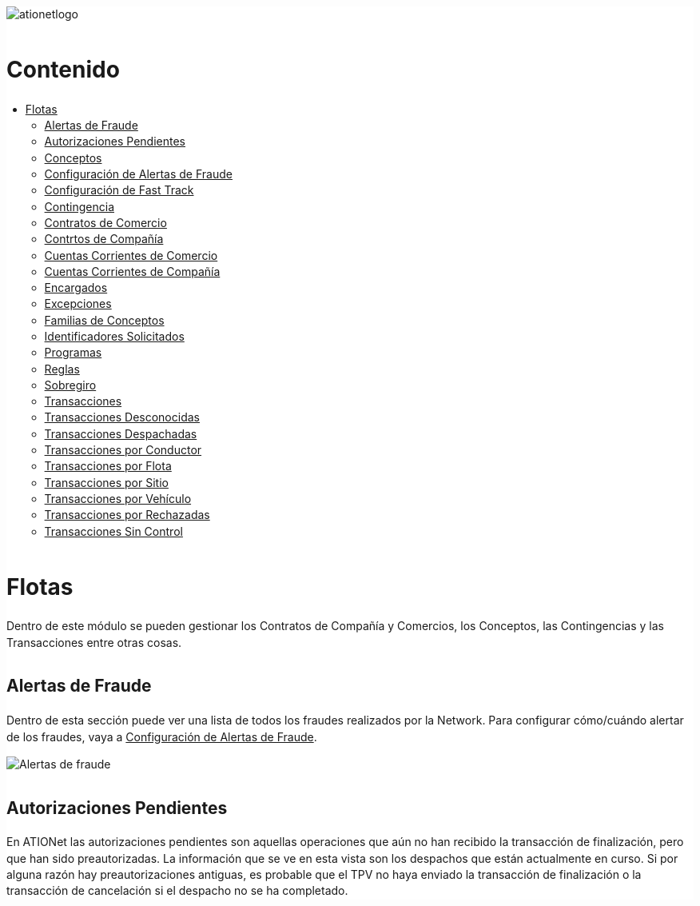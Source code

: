 ![ationetlogo](https://github.com/Ationet/ationetdocs/blob/master/Content/Images/ATIOnetLogo_250x70.png)

# Contenido

- [Flotas](#flotas)
	- [Alertas de Fraude](#alertas-de-fraude)
	- [Autorizaciones Pendientes](#autorizaciones-pendientes)
	- [Conceptos](#conceptos)
	- [Configuración de Alertas de Fraude](#configuración-de-alertas-de-fraude)
	- [Configuración de Fast Track](#configuración-de-fast-track)
	- [Contingencia](#contingencia)
	- [Contratos de Comercio](#contratos-de-comercio)
	- [Contrtos de Compañía](#contratos-de-compañía)
	- [Cuentas Corrientes de Comercio](#cuentas-corrientes-de-comercio)
	- [Cuentas Corrientes de Compañía](#cuentas-corrientes-de-compañía)
	- [Encargados](#encargados)
	- [Excepciones](#excepciones)
	- [Familias de Conceptos](#familias-de-conceptos)
	- [Identificadores Solicitados](#identificadores-solicitados)
	- [Programas](#programas)
	- [Reglas](#reglas)
	- [Sobregiro](#sobregiro)
	- [Transacciones](#transacciones)
	- [Transacciones Desconocidas](#transacciones-desconocidas)
	- [Transacciones Despachadas](#transacciones-despachadas)
	- [Transacciones por Conductor](#transacciones-por-conductor)
	- [Transacciones por Flota](#transacciones-por-flota)
	- [Transacciones por Sitio](#transacciones-por-sitio)
	- [Transacciones por Vehículo](#transacciones-por-vehículo)
	- [Transacciones por Rechazadas](#transacciones-rechazadas)
	- [Transacciones Sin Control](#transacciones-sin-control)

# Flotas
Dentro de este módulo se pueden gestionar los Contratos de Compañía y Comercios, los Conceptos, las Contingencias y las Transacciones entre otras cosas.

## Alertas de Fraude
Dentro de esta sección puede ver una lista de todos los fraudes realizados por la Network. Para configurar cómo/cuándo alertar de los fraudes, vaya a [Configuración de Alertas de Fraude](#configuración-de-alertas-de-fraude).

![Alertas de fraude](https://github.com/Ationet/ationetdocs/blob/master/Content/Images/Manual%20Usuario%20ATIONet/Flotas/Alertas%20de%20Fraude.PNG)

## Autorizaciones Pendientes
En ATIONet las autorizaciones pendientes son aquellas operaciones que aún no han recibido la transacción de finalización, pero que han sido preautorizadas. La información que se ve en esta vista son los despachos que están actualmente en curso. Si por alguna razón hay preautorizaciones antiguas, es probable que el TPV no haya enviado la transacción de finalización o la transacción de cancelación si el despacho no se ha completado.
